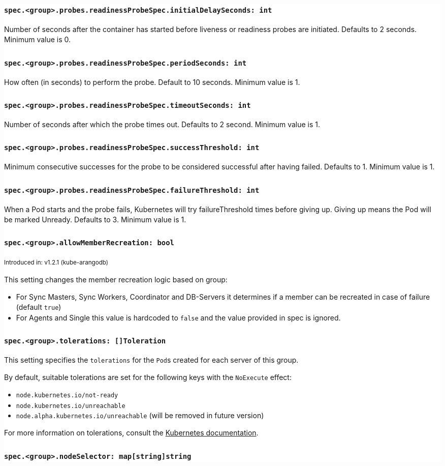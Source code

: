 ### `spec.<group>.probes.readinessProbeSpec.initialDelaySeconds: int`

Number of seconds after the container has started before liveness or readiness probes are initiated. Defaults to 2 seconds. Minimum value is 0.

### `spec.<group>.probes.readinessProbeSpec.periodSeconds: int`

How often (in seconds) to perform the probe. Default to 10 seconds. Minimum value is 1.

### `spec.<group>.probes.readinessProbeSpec.timeoutSeconds: int`

Number of seconds after which the probe times out. Defaults to 2 second. Minimum value is 1.

### `spec.<group>.probes.readinessProbeSpec.successThreshold: int`

Minimum consecutive successes for the probe to be considered successful after having failed. Defaults to 1. Minimum value is 1.

### `spec.<group>.probes.readinessProbeSpec.failureThreshold: int`

When a Pod starts and the probe fails, Kubernetes will try failureThreshold times before giving up.
Giving up means the Pod will be marked Unready. Defaults to 3. Minimum value is 1.

### `spec.<group>.allowMemberRecreation: bool`

<small>Introduced in: v1.2.1 (kube-arangodb)</small>

This setting changes the member recreation logic based on group:
- For Sync Masters, Sync Workers, Coordinator and DB-Servers it determines if a member can be recreated in case of failure (default `true`)
- For Agents and Single this value is hardcoded to `false` and the value provided in spec is ignored.

### `spec.<group>.tolerations: []Toleration`

This setting specifies the `tolerations` for the `Pod`s created
for each server of this group.

By default, suitable tolerations are set for the following keys with the `NoExecute` effect:

- `node.kubernetes.io/not-ready`
- `node.kubernetes.io/unreachable`
- `node.alpha.kubernetes.io/unreachable` (will be removed in future version)

For more information on tolerations, consult the [Kubernetes documentation](https://kubernetes.io/docs/concepts/configuration/taint-and-toleration/).

### `spec.<group>.nodeSelector: map[string]string`
